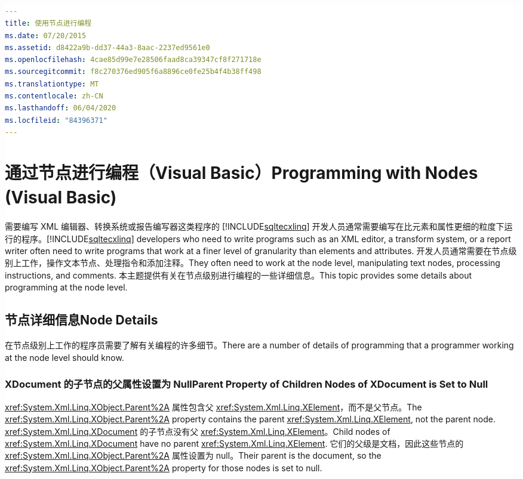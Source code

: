 ```yaml
---
title: 使用节点进行编程
ms.date: 07/20/2015
ms.assetid: d8422a9b-dd37-44a3-8aac-2237ed9561e0
ms.openlocfilehash: 4cae85d99e7e28506faad8ca39347cf8f271718e
ms.sourcegitcommit: f8c270376ed905f6a8896ce0fe25b4f4b38ff498
ms.translationtype: MT
ms.contentlocale: zh-CN
ms.lasthandoff: 06/04/2020
ms.locfileid: "84396371"
---
```

# <a name="programming-with-nodes-visual-basic"></a><span data-ttu-id="572b2-102">通过节点进行编程（Visual Basic）</span><span class="sxs-lookup"><span data-stu-id="572b2-102">Programming with Nodes (Visual Basic)</span></span>
<span data-ttu-id="572b2-103">需要编写 XML 编辑器、转换系统或报告编写器这类程序的 [!INCLUDE[sqltecxlinq](~/includes/sqltecxlinq-md.md)] 开发人员通常需要编写在比元素和属性更细的粒度下运行的程序。</span><span class="sxs-lookup"><span data-stu-id="572b2-103">[!INCLUDE[sqltecxlinq](~/includes/sqltecxlinq-md.md)] developers who need to write programs such as an XML editor, a transform system, or a report writer often need to write programs that work at a finer level of granularity than elements and attributes.</span></span> <span data-ttu-id="572b2-104">开发人员通常需要在节点级别上工作，操作文本节点、处理指令和添加注释。</span><span class="sxs-lookup"><span data-stu-id="572b2-104">They often need to work at the node level, manipulating text nodes, processing instructions, and comments.</span></span> <span data-ttu-id="572b2-105">本主题提供有关在节点级别进行编程的一些详细信息。</span><span class="sxs-lookup"><span data-stu-id="572b2-105">This topic provides some details about programming at the node level.</span></span>  
  
## <a name="node-details"></a><span data-ttu-id="572b2-106">节点详细信息</span><span class="sxs-lookup"><span data-stu-id="572b2-106">Node Details</span></span>  
 <span data-ttu-id="572b2-107">在节点级别上工作的程序员需要了解有关编程的许多细节。</span><span class="sxs-lookup"><span data-stu-id="572b2-107">There are a number of details of programming that a programmer working at the node level should know.</span></span>  
  
### <a name="parent-property-of-children-nodes-of-xdocument-is-set-to-null"></a><span data-ttu-id="572b2-108">XDocument 的子节点的父属性设置为 Null</span><span class="sxs-lookup"><span data-stu-id="572b2-108">Parent Property of Children Nodes of XDocument is Set to Null</span></span>  
 <span data-ttu-id="572b2-109"><xref:System.Xml.Linq.XObject.Parent%2A> 属性包含父 <xref:System.Xml.Linq.XElement>，而不是父节点。</span><span class="sxs-lookup"><span data-stu-id="572b2-109">The <xref:System.Xml.Linq.XObject.Parent%2A> property contains the parent <xref:System.Xml.Linq.XElement>, not the parent node.</span></span> <span data-ttu-id="572b2-110"><xref:System.Xml.Linq.XDocument> 的子节点没有父 <xref:System.Xml.Linq.XElement>。</span><span class="sxs-lookup"><span data-stu-id="572b2-110">Child nodes of <xref:System.Xml.Linq.XDocument> have no parent <xref:System.Xml.Linq.XElement>.</span></span> <span data-ttu-id="572b2-111">它们的父级是文档，因此这些节点的 <xref:System.Xml.Linq.XObject.Parent%2A> 属性设置为 null。</span><span class="sxs-lookup"><span data-stu-id="572b2-111">Their parent is the document, so the <xref:System.Xml.Linq.XObject.Parent%2A> property for those nodes is set to null.</span></span>  
  